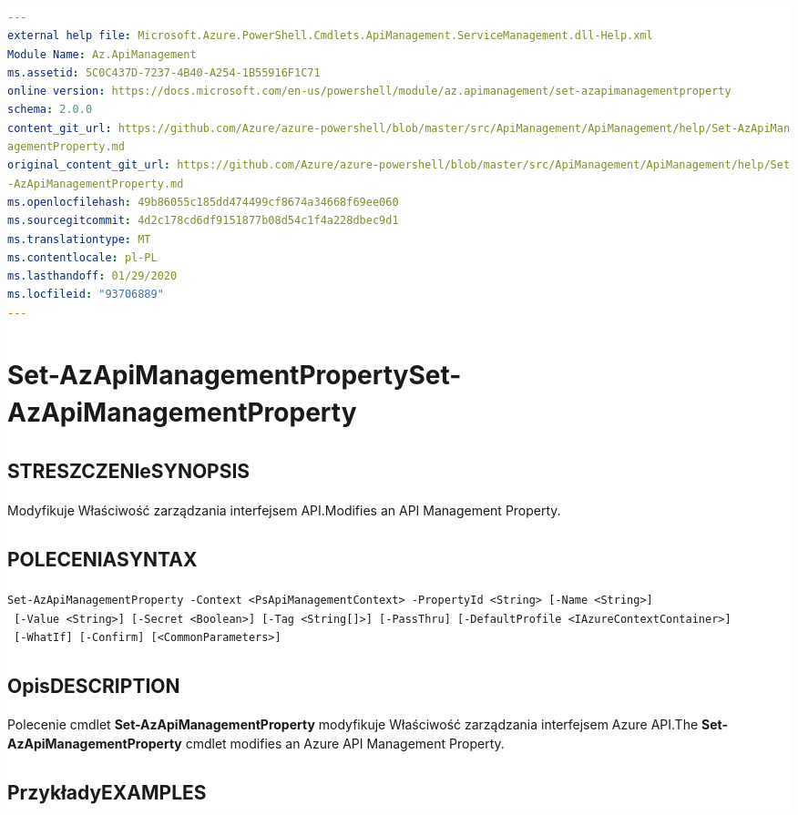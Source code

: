 ```yaml
---
external help file: Microsoft.Azure.PowerShell.Cmdlets.ApiManagement.ServiceManagement.dll-Help.xml
Module Name: Az.ApiManagement
ms.assetid: 5C0C437D-7237-4B40-A254-1B55916F1C71
online version: https://docs.microsoft.com/en-us/powershell/module/az.apimanagement/set-azapimanagementproperty
schema: 2.0.0
content_git_url: https://github.com/Azure/azure-powershell/blob/master/src/ApiManagement/ApiManagement/help/Set-AzApiManagementProperty.md
original_content_git_url: https://github.com/Azure/azure-powershell/blob/master/src/ApiManagement/ApiManagement/help/Set-AzApiManagementProperty.md
ms.openlocfilehash: 49b86055c185dd474499cf8674a34668f69ee060
ms.sourcegitcommit: 4d2c178cd6df9151877b08d54c1f4a228dbec9d1
ms.translationtype: MT
ms.contentlocale: pl-PL
ms.lasthandoff: 01/29/2020
ms.locfileid: "93706889"
---
```

# <span data-ttu-id="2e4f9-101">Set-AzApiManagementProperty</span><span class="sxs-lookup"><span data-stu-id="2e4f9-101">Set-AzApiManagementProperty</span></span>

## <span data-ttu-id="2e4f9-102">STRESZCZENIe</span><span class="sxs-lookup"><span data-stu-id="2e4f9-102">SYNOPSIS</span></span>
<span data-ttu-id="2e4f9-103">Modyfikuje Właściwość zarządzania interfejsem API.</span><span class="sxs-lookup"><span data-stu-id="2e4f9-103">Modifies an API Management Property.</span></span>

## <span data-ttu-id="2e4f9-104">POLECENIA</span><span class="sxs-lookup"><span data-stu-id="2e4f9-104">SYNTAX</span></span>

```
Set-AzApiManagementProperty -Context <PsApiManagementContext> -PropertyId <String> [-Name <String>]
 [-Value <String>] [-Secret <Boolean>] [-Tag <String[]>] [-PassThru] [-DefaultProfile <IAzureContextContainer>]
 [-WhatIf] [-Confirm] [<CommonParameters>]
```

## <span data-ttu-id="2e4f9-105">Opis</span><span class="sxs-lookup"><span data-stu-id="2e4f9-105">DESCRIPTION</span></span>
<span data-ttu-id="2e4f9-106">Polecenie cmdlet **Set-AzApiManagementProperty** modyfikuje Właściwość zarządzania interfejsem Azure API.</span><span class="sxs-lookup"><span data-stu-id="2e4f9-106">The **Set-AzApiManagementProperty** cmdlet modifies an Azure API Management Property.</span></span>

## <span data-ttu-id="2e4f9-107">Przykłady</span><span class="sxs-lookup"><span data-stu-id="2e4f9-107">EXAMPLES</span></span>
